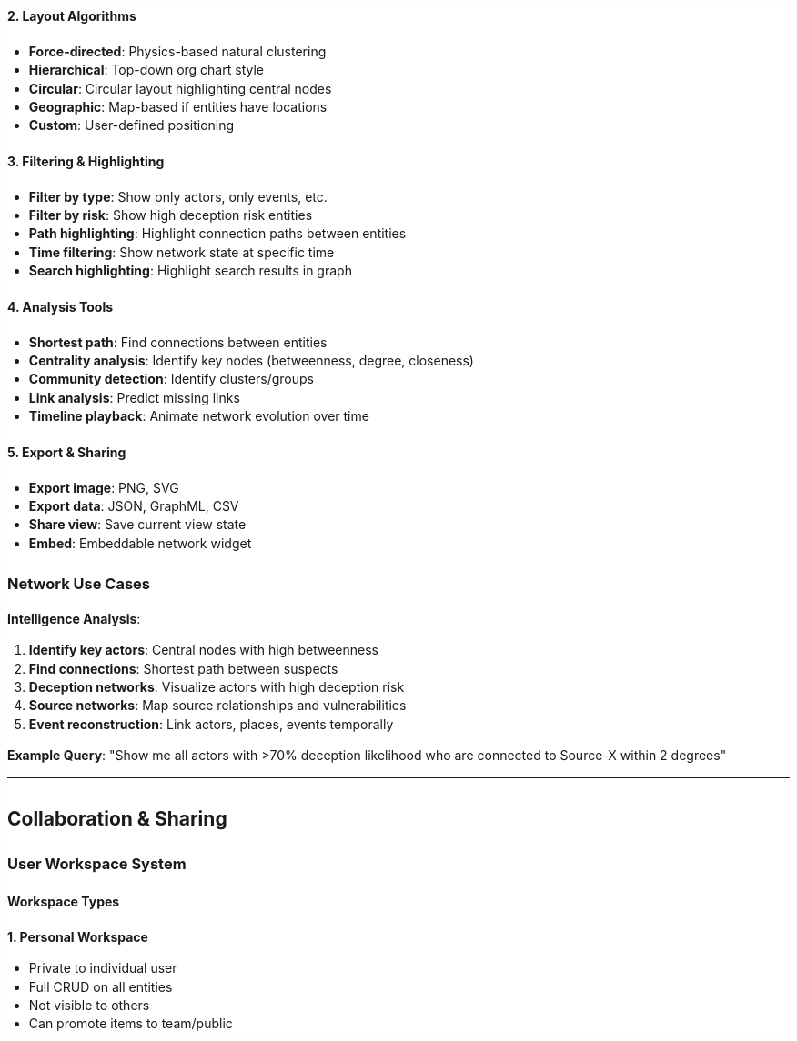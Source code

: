 #### 2. Layout Algorithms
- **Force-directed**: Physics-based natural clustering
- **Hierarchical**: Top-down org chart style
- **Circular**: Circular layout highlighting central nodes
- **Geographic**: Map-based if entities have locations
- **Custom**: User-defined positioning

#### 3. Filtering & Highlighting
- **Filter by type**: Show only actors, only events, etc.
- **Filter by risk**: Show high deception risk entities
- **Path highlighting**: Highlight connection paths between entities
- **Time filtering**: Show network state at specific time
- **Search highlighting**: Highlight search results in graph

#### 4. Analysis Tools
- **Shortest path**: Find connections between entities
- **Centrality analysis**: Identify key nodes (betweenness, degree, closeness)
- **Community detection**: Identify clusters/groups
- **Link analysis**: Predict missing links
- **Timeline playback**: Animate network evolution over time

#### 5. Export & Sharing
- **Export image**: PNG, SVG
- **Export data**: JSON, GraphML, CSV
- **Share view**: Save current view state
- **Embed**: Embeddable network widget

### Network Use Cases

**Intelligence Analysis**:
1. **Identify key actors**: Central nodes with high betweenness
2. **Find connections**: Shortest path between suspects
3. **Deception networks**: Visualize actors with high deception risk
4. **Source networks**: Map source relationships and vulnerabilities
5. **Event reconstruction**: Link actors, places, events temporally

**Example Query**: "Show me all actors with >70% deception likelihood who are connected to Source-X within 2 degrees"

---

## Collaboration & Sharing

### User Workspace System

#### Workspace Types

**1. Personal Workspace**
- Private to individual user
- Full CRUD on all entities
- Not visible to others
- Can promote items to team/public
